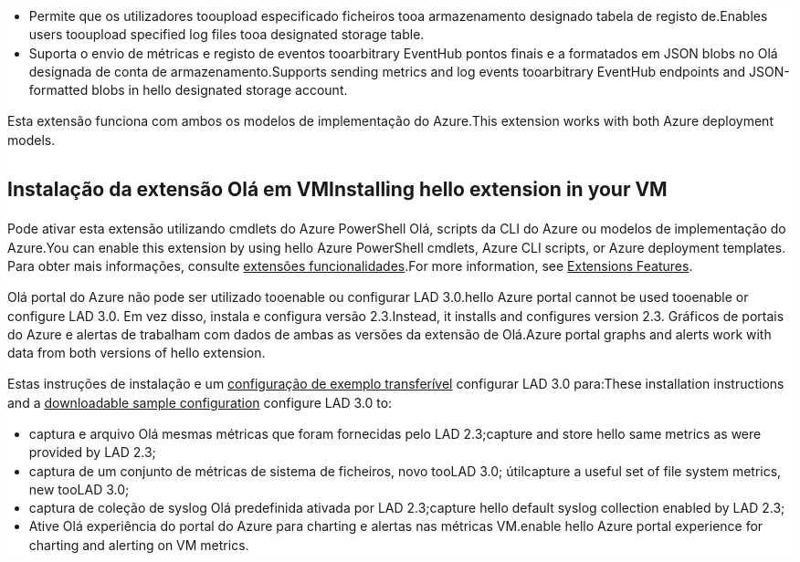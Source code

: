 * <span data-ttu-id="025e2-113">Permite que os utilizadores tooupload especificado ficheiros tooa armazenamento designado tabela de registo de.</span><span class="sxs-lookup"><span data-stu-id="025e2-113">Enables users tooupload specified log files tooa designated storage table.</span></span>
* <span data-ttu-id="025e2-114">Suporta o envio de métricas e registo de eventos tooarbitrary EventHub pontos finais e a formatados em JSON blobs no Olá designada de conta de armazenamento.</span><span class="sxs-lookup"><span data-stu-id="025e2-114">Supports sending metrics and log events tooarbitrary EventHub endpoints and JSON-formatted blobs in hello designated storage account.</span></span>

<span data-ttu-id="025e2-115">Esta extensão funciona com ambos os modelos de implementação do Azure.</span><span class="sxs-lookup"><span data-stu-id="025e2-115">This extension works with both Azure deployment models.</span></span>

## <a name="installing-hello-extension-in-your-vm"></a><span data-ttu-id="025e2-116">Instalação da extensão Olá em VM</span><span class="sxs-lookup"><span data-stu-id="025e2-116">Installing hello extension in your VM</span></span>

<span data-ttu-id="025e2-117">Pode ativar esta extensão utilizando cmdlets do Azure PowerShell Olá, scripts da CLI do Azure ou modelos de implementação do Azure.</span><span class="sxs-lookup"><span data-stu-id="025e2-117">You can enable this extension by using hello Azure PowerShell cmdlets, Azure CLI scripts, or Azure deployment templates.</span></span> <span data-ttu-id="025e2-118">Para obter mais informações, consulte [extensões funcionalidades](./extensions-features.md).</span><span class="sxs-lookup"><span data-stu-id="025e2-118">For more information, see [Extensions Features](./extensions-features.md).</span></span>

<span data-ttu-id="025e2-119">Olá portal do Azure não pode ser utilizado tooenable ou configurar LAD 3.0.</span><span class="sxs-lookup"><span data-stu-id="025e2-119">hello Azure portal cannot be used tooenable or configure LAD 3.0.</span></span> <span data-ttu-id="025e2-120">Em vez disso, instala e configura versão 2.3.</span><span class="sxs-lookup"><span data-stu-id="025e2-120">Instead, it installs and configures version 2.3.</span></span> <span data-ttu-id="025e2-121">Gráficos de portais do Azure e alertas de trabalham com dados de ambas as versões da extensão de Olá.</span><span class="sxs-lookup"><span data-stu-id="025e2-121">Azure portal graphs and alerts work with data from both versions of hello extension.</span></span>

<span data-ttu-id="025e2-122">Estas instruções de instalação e um [configuração de exemplo transferível](https://raw.githubusercontent.com/Azure/azure-linux-extensions/master/Diagnostic/tests/lad_2_3_compatible_portal_pub_settings.json) configurar LAD 3.0 para:</span><span class="sxs-lookup"><span data-stu-id="025e2-122">These installation instructions and a [downloadable sample configuration](https://raw.githubusercontent.com/Azure/azure-linux-extensions/master/Diagnostic/tests/lad_2_3_compatible_portal_pub_settings.json) configure LAD 3.0 to:</span></span>

* <span data-ttu-id="025e2-123">captura e arquivo Olá mesmas métricas que foram fornecidas pelo LAD 2.3;</span><span class="sxs-lookup"><span data-stu-id="025e2-123">capture and store hello same metrics as were provided by LAD 2.3;</span></span>
* <span data-ttu-id="025e2-124">captura de um conjunto de métricas de sistema de ficheiros, novo tooLAD 3.0; útil</span><span class="sxs-lookup"><span data-stu-id="025e2-124">capture a useful set of file system metrics, new tooLAD 3.0;</span></span>
* <span data-ttu-id="025e2-125">captura de coleção de syslog Olá predefinida ativada por LAD 2.3;</span><span class="sxs-lookup"><span data-stu-id="025e2-125">capture hello default syslog collection enabled by LAD 2.3;</span></span>
* <span data-ttu-id="025e2-126">Ative Olá experiência do portal do Azure para charting e alertas nas métricas VM.</span><span class="sxs-lookup"><span data-stu-id="025e2-126">enable hello Azure portal experience for charting and alerting on VM metrics.</span></span>

